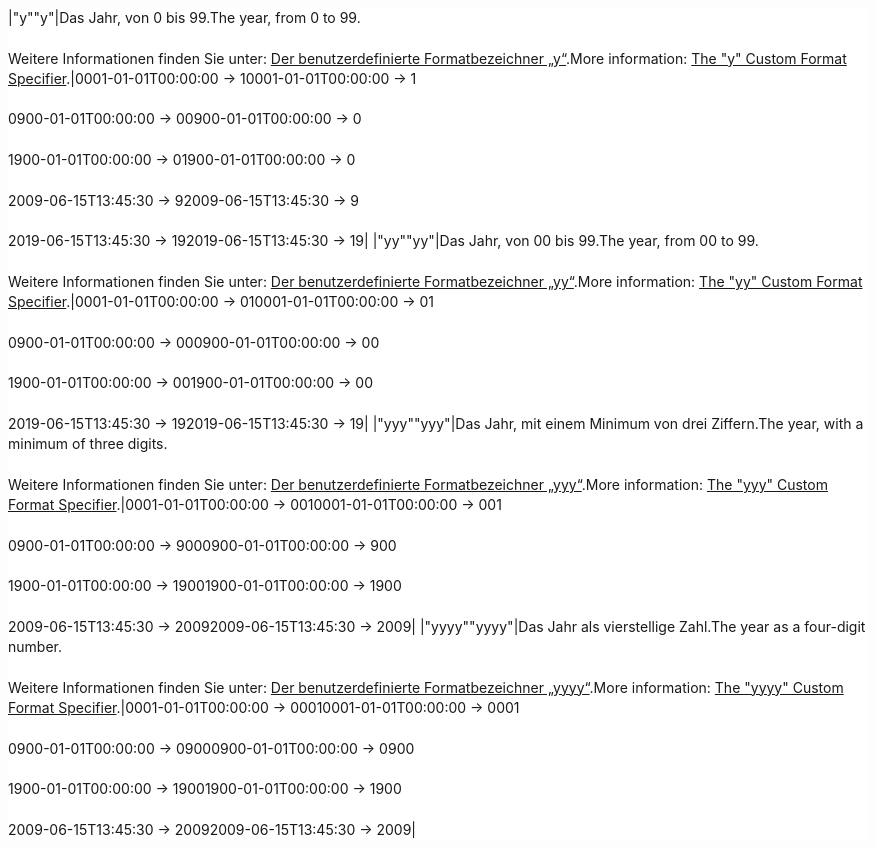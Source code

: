 |<span data-ttu-id="79b70-299">"y"</span><span class="sxs-lookup"><span data-stu-id="79b70-299">"y"</span></span>|<span data-ttu-id="79b70-300">Das Jahr, von 0 bis 99.</span><span class="sxs-lookup"><span data-stu-id="79b70-300">The year, from 0 to 99.</span></span><br /><br /> <span data-ttu-id="79b70-301">Weitere Informationen finden Sie unter: [Der benutzerdefinierte Formatbezeichner „y“](#ySpecifier).</span><span class="sxs-lookup"><span data-stu-id="79b70-301">More information: [The "y" Custom Format Specifier](#ySpecifier).</span></span>|<span data-ttu-id="79b70-302">0001-01-01T00:00:00 -> 1</span><span class="sxs-lookup"><span data-stu-id="79b70-302">0001-01-01T00:00:00 -> 1</span></span><br /><br /> <span data-ttu-id="79b70-303">0900-01-01T00:00:00 -> 0</span><span class="sxs-lookup"><span data-stu-id="79b70-303">0900-01-01T00:00:00 -> 0</span></span><br /><br /> <span data-ttu-id="79b70-304">1900-01-01T00:00:00 -> 0</span><span class="sxs-lookup"><span data-stu-id="79b70-304">1900-01-01T00:00:00 -> 0</span></span><br /><br /> <span data-ttu-id="79b70-305">2009-06-15T13:45:30 -> 9</span><span class="sxs-lookup"><span data-stu-id="79b70-305">2009-06-15T13:45:30 -> 9</span></span><br /><br /> <span data-ttu-id="79b70-306">2019-06-15T13:45:30 -> 19</span><span class="sxs-lookup"><span data-stu-id="79b70-306">2019-06-15T13:45:30 -> 19</span></span>|
|<span data-ttu-id="79b70-307">"yy"</span><span class="sxs-lookup"><span data-stu-id="79b70-307">"yy"</span></span>|<span data-ttu-id="79b70-308">Das Jahr, von 00 bis 99.</span><span class="sxs-lookup"><span data-stu-id="79b70-308">The year, from 00 to 99.</span></span><br /><br /> <span data-ttu-id="79b70-309">Weitere Informationen finden Sie unter: [Der benutzerdefinierte Formatbezeichner „yy“](#yySpecifier).</span><span class="sxs-lookup"><span data-stu-id="79b70-309">More information: [The "yy" Custom Format Specifier](#yySpecifier).</span></span>|<span data-ttu-id="79b70-310">0001-01-01T00:00:00 -> 01</span><span class="sxs-lookup"><span data-stu-id="79b70-310">0001-01-01T00:00:00 -> 01</span></span><br /><br /> <span data-ttu-id="79b70-311">0900-01-01T00:00:00 -> 00</span><span class="sxs-lookup"><span data-stu-id="79b70-311">0900-01-01T00:00:00 -> 00</span></span><br /><br /> <span data-ttu-id="79b70-312">1900-01-01T00:00:00 -> 00</span><span class="sxs-lookup"><span data-stu-id="79b70-312">1900-01-01T00:00:00 -> 00</span></span><br /><br /> <span data-ttu-id="79b70-313">2019-06-15T13:45:30 -> 19</span><span class="sxs-lookup"><span data-stu-id="79b70-313">2019-06-15T13:45:30 -> 19</span></span>|
|<span data-ttu-id="79b70-314">"yyy"</span><span class="sxs-lookup"><span data-stu-id="79b70-314">"yyy"</span></span>|<span data-ttu-id="79b70-315">Das Jahr, mit einem Minimum von drei Ziffern.</span><span class="sxs-lookup"><span data-stu-id="79b70-315">The year, with a minimum of three digits.</span></span><br /><br /> <span data-ttu-id="79b70-316">Weitere Informationen finden Sie unter: [Der benutzerdefinierte Formatbezeichner „yyy“](#yyySpecifier).</span><span class="sxs-lookup"><span data-stu-id="79b70-316">More information: [The "yyy" Custom Format Specifier](#yyySpecifier).</span></span>|<span data-ttu-id="79b70-317">0001-01-01T00:00:00 -> 001</span><span class="sxs-lookup"><span data-stu-id="79b70-317">0001-01-01T00:00:00 -> 001</span></span><br /><br /> <span data-ttu-id="79b70-318">0900-01-01T00:00:00 -> 900</span><span class="sxs-lookup"><span data-stu-id="79b70-318">0900-01-01T00:00:00 -> 900</span></span><br /><br /> <span data-ttu-id="79b70-319">1900-01-01T00:00:00 -> 1900</span><span class="sxs-lookup"><span data-stu-id="79b70-319">1900-01-01T00:00:00 -> 1900</span></span><br /><br /> <span data-ttu-id="79b70-320">2009-06-15T13:45:30 -> 2009</span><span class="sxs-lookup"><span data-stu-id="79b70-320">2009-06-15T13:45:30 -> 2009</span></span>|
|<span data-ttu-id="79b70-321">"yyyy"</span><span class="sxs-lookup"><span data-stu-id="79b70-321">"yyyy"</span></span>|<span data-ttu-id="79b70-322">Das Jahr als vierstellige Zahl.</span><span class="sxs-lookup"><span data-stu-id="79b70-322">The year as a four-digit number.</span></span><br /><br /> <span data-ttu-id="79b70-323">Weitere Informationen finden Sie unter: [Der benutzerdefinierte Formatbezeichner „yyyy“](#yyyySpecifier).</span><span class="sxs-lookup"><span data-stu-id="79b70-323">More information: [The "yyyy" Custom Format Specifier](#yyyySpecifier).</span></span>|<span data-ttu-id="79b70-324">0001-01-01T00:00:00 -> 0001</span><span class="sxs-lookup"><span data-stu-id="79b70-324">0001-01-01T00:00:00 -> 0001</span></span><br /><br /> <span data-ttu-id="79b70-325">0900-01-01T00:00:00 -> 0900</span><span class="sxs-lookup"><span data-stu-id="79b70-325">0900-01-01T00:00:00 -> 0900</span></span><br /><br /> <span data-ttu-id="79b70-326">1900-01-01T00:00:00 -> 1900</span><span class="sxs-lookup"><span data-stu-id="79b70-326">1900-01-01T00:00:00 -> 1900</span></span><br /><br /> <span data-ttu-id="79b70-327">2009-06-15T13:45:30 -> 2009</span><span class="sxs-lookup"><span data-stu-id="79b70-327">2009-06-15T13:45:30 -> 2009</span></span>|